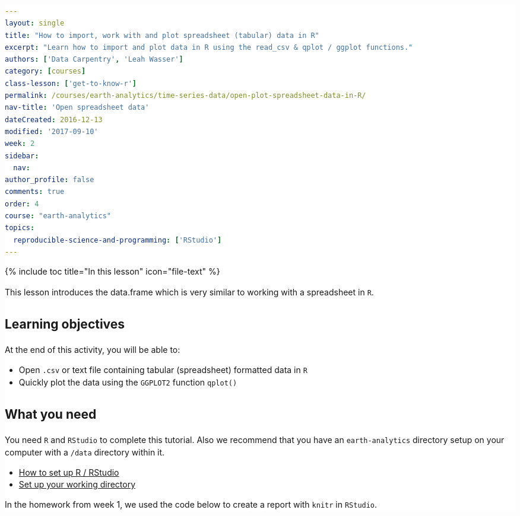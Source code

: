```yaml
---
layout: single
title: "How to import, work with and plot spreadsheet (tabular) data in R"
excerpt: "Learn how to import and plot data in R using the read_csv & qplot / ggplot functions."
authors: ['Data Carpentry', 'Leah Wasser']
category: [courses]
class-lesson: ['get-to-know-r']
permalink: /courses/earth-analytics/time-series-data/open-plot-spreadsheet-data-in-R/
nav-title: 'Open spreadsheet data'
dateCreated: 2016-12-13
modified: '2017-09-10'
week: 2
sidebar:
  nav:
author_profile: false
comments: true
order: 4
course: "earth-analytics"
topics:
  reproducible-science-and-programming: ['RStudio']
---
```



{% include toc title="In this lesson" icon="file-text" %}

This lesson introduces the data.frame which is very similar to working with
a spreadsheet in `R`.

<div class='notice--success' markdown="1">

## <i class="fa fa-graduation-cap" aria-hidden="true"></i> Learning objectives
At the end of this activity, you will be able to:

* Open `.csv` or text file containing tabular (spreadsheet) formatted data in `R`
* Quickly plot the data using the `GGPLOT2` function `qplot()`

## <i class="fa fa-check-square-o fa-2" aria-hidden="true"></i> What you need

You need `R` and `RStudio` to complete this tutorial. Also we recommend that you
have an `earth-analytics` directory setup on your computer with a `/data`
directory within it.

* [How to set up R / RStudio](/courses/earth-analytics/document-your-science/setup-r-rstudio/)
* [Set up your working directory](/courses/earth-analytics/document-your-science/setup-working-directory/)


</div>

In the homework from week 1, we used the code below to create a report with `knitr`
in `RStudio`.
